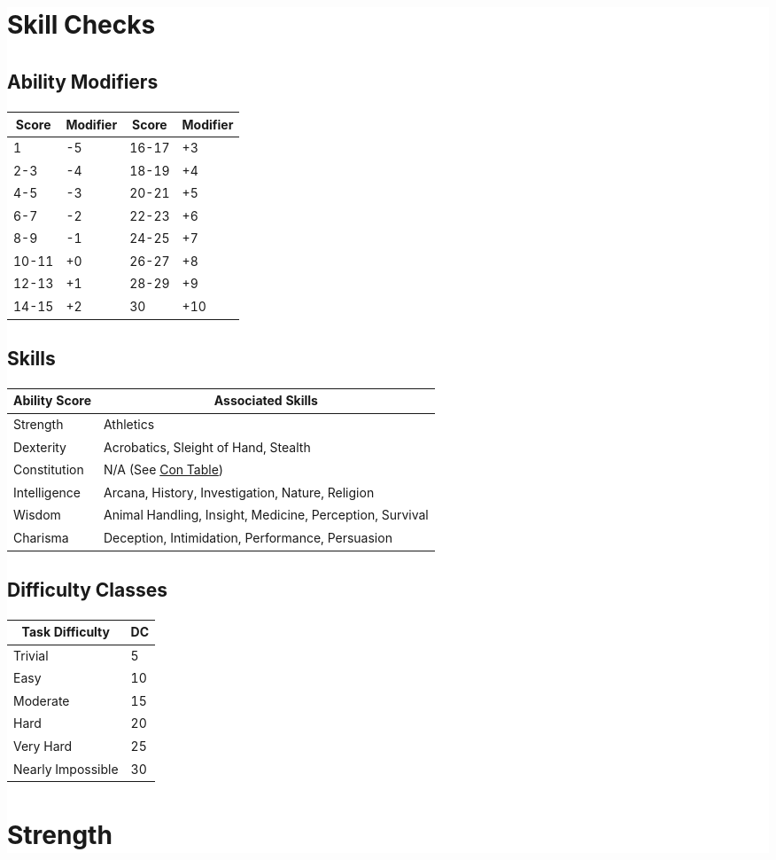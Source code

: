 # Skill Checks

## Ability Modifiers

|Score|Modifier|Score|Modifier|
|---|---|---|---|
|1|-5|16-17|+3|
|2-3|-4|18-19|+4|
|4-5|-3|20-21|+5|
|6-7|-2|22-23|+6|
|8-9|-1|24-25|+7|
|10-11|+0|26-27|+8|
|12-13|+1|28-29|+9|
|14-15|+2|30|+10|

## Skills

|Ability Score|Associated Skills|
|---|---|
|Strength|Athletics|
|Dexterity|Acrobatics, Sleight of Hand, Stealth|
|Constitution|N/A (See [Con Table](https://ceryliae.github.io/5edmscreen/#constitution))|
|Intelligence|Arcana, History, Investigation, Nature, Religion|
|Wisdom|Animal Handling, Insight, Medicine, Perception, Survival|
|Charisma|Deception, Intimidation, Performance, Persuasion|

## Difficulty Classes

|Task Difficulty|DC|
|---|---|
|Trivial|5|
|Easy|10|
|Moderate|15|
|Hard|20|
|Very Hard|25|
|Nearly Impossible|30|
# Strength
